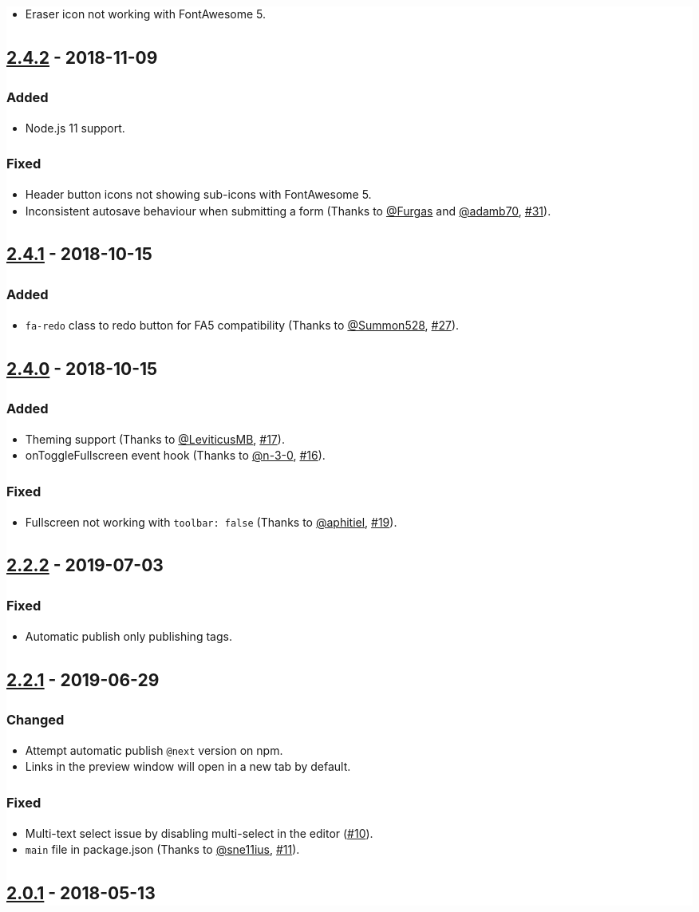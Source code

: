 - Eraser icon not working with FontAwesome 5.

## [2.4.2] - 2018-11-09

### Added

- Node.js 11 support.

### Fixed

- Header button icons not showing sub-icons with FontAwesome 5.
- Inconsistent autosave behaviour when submitting a form (Thanks to [@Furgas] and [@adamb70], [#31]).

## [2.4.1] - 2018-10-15

### Added

- `fa-redo` class to redo button for FA5 compatibility (Thanks to [@Summon528], [#27]).

## [2.4.0] - 2018-10-15

### Added

- Theming support (Thanks to [@LeviticusMB], [#17]).
- onToggleFullscreen event hook (Thanks to [@n-3-0], [#16]).

### Fixed

- Fullscreen not working with `toolbar: false` (Thanks to [@aphitiel], [#19]).

## [2.2.2] - 2019-07-03

### Fixed

- Automatic publish only publishing tags.

## [2.2.1] - 2019-06-29

### Changed

- Attempt automatic publish `@next` version on npm.
- Links in the preview window will open in a new tab by default.

### Fixed

- Multi-text select issue by disabling multi-select in the editor ([#10]).
- `main` file in package.json (Thanks to [@sne11ius], [#11]).

## [2.0.1] - 2018-05-13


[comment]: <> (## [Unreleased])
[#252]: https://github.com/Ionaru/easy-markdown-editor/issues/252
[#251]: https://github.com/Ionaru/easy-markdown-editor/issues/251
[#239]: https://github.com/Ionaru/easy-markdown-editor/issues/239
[#178]: https://github.com/Ionaru/easy-markdown-editor/issues/178
[#136]: https://github.com/Ionaru/easy-markdown-editor/issues/136
[#126]: https://github.com/Ionaru/easy-markdown-editor/issues/126
[#99]: https://github.com/Ionaru/easy-markdown-editor/issues/99
[#45]: https://github.com/Ionaru/easy-markdown-editor/issues/45
[#44]: https://github.com/Ionaru/easy-markdown-editor/issues/44
[#41]: https://github.com/Ionaru/easy-markdown-editor/issues/41
[#38]: https://github.com/Ionaru/easy-markdown-editor/issues/38
[#17]: https://github.com/Ionaru/easy-markdown-editor/issues/17
[#16]: https://github.com/Ionaru/easy-markdown-editor/issues/16
[#11]: https://github.com/Ionaru/easy-markdown-editor/issues/11
[#10]: https://github.com/Ionaru/easy-markdown-editor/issues/10
[#9]: https://github.com/Ionaru/easy-markdown-editor/issues/9
[#322]: https://github.com/Ionaru/easy-markdown-editor/pull/322
[#316]: https://github.com/Ionaru/easy-markdown-editor/pull/316
[#313]: https://github.com/Ionaru/easy-markdown-editor/pull/313
[#311]: https://github.com/Ionaru/easy-markdown-editor/pull/311
[#308]: https://github.com/Ionaru/easy-markdown-editor/pull/308
[#298]: https://github.com/Ionaru/easy-markdown-editor/pull/298
[#293]: https://github.com/Ionaru/easy-markdown-editor/pull/293
[#286]: https://github.com/Ionaru/easy-markdown-editor/pull/286
[#285]: https://github.com/Ionaru/easy-markdown-editor/pull/285
[#284]: https://github.com/Ionaru/easy-markdown-editor/pull/284
[#280]: https://github.com/Ionaru/easy-markdown-editor/pull/280
[#277]: https://github.com/Ionaru/easy-markdown-editor/pull/277
[#272]: https://github.com/Ionaru/easy-markdown-editor/pull/272
[#267]: https://github.com/Ionaru/easy-markdown-editor/pull/267
[#253]: https://github.com/Ionaru/easy-markdown-editor/pull/253
[#250]: https://github.com/Ionaru/easy-markdown-editor/pull/250
[#249]: https://github.com/Ionaru/easy-markdown-editor/pull/249
[#244]: https://github.com/Ionaru/easy-markdown-editor/pull/244
[#235]: https://github.com/Ionaru/easy-markdown-editor/pull/235
[#225]: https://github.com/Ionaru/easy-markdown-editor/pull/225
[#224]: https://github.com/Ionaru/easy-markdown-editor/pull/224
[#223]: https://github.com/Ionaru/easy-markdown-editor/pull/223
[#222]: https://github.com/Ionaru/easy-markdown-editor/pull/222
[#196]: https://github.com/Ionaru/easy-markdown-editor/pull/196
[#184]: https://github.com/Ionaru/easy-markdown-editor/pull/184
[#181]: https://github.com/Ionaru/easy-markdown-editor/pull/181
[#175]: https://github.com/Ionaru/easy-markdown-editor/pull/175
[#173]: https://github.com/Ionaru/easy-markdown-editor/pull/173
[#170]: https://github.com/Ionaru/easy-markdown-editor/pull/170
[#169]: https://github.com/Ionaru/easy-markdown-editor/pull/169
[#150]: https://github.com/Ionaru/easy-markdown-editor/pull/150
[#147]: https://github.com/Ionaru/easy-markdown-editor/pull/147
[#143]: https://github.com/Ionaru/easy-markdown-editor/pull/143
[#141]: https://github.com/Ionaru/easy-markdown-editor/pull/141
[#139]: https://github.com/Ionaru/easy-markdown-editor/pull/139
[#132]: https://github.com/Ionaru/easy-markdown-editor/pull/132
[#123]: https://github.com/Ionaru/easy-markdown-editor/pull/123
[#109]: https://github.com/Ionaru/easy-markdown-editor/pull/109
[#106]: https://github.com/Ionaru/easy-markdown-editor/pull/106
[#101]: https://github.com/Ionaru/easy-markdown-editor/pull/101
[#97]: https://github.com/Ionaru/easy-markdown-editor/pull/97
[#93]: https://github.com/Ionaru/easy-markdown-editor/pull/93
[#75]: https://github.com/Ionaru/easy-markdown-editor/pull/75
[#71]: https://github.com/Ionaru/easy-markdown-editor/pull/71
[#54]: https://github.com/Ionaru/easy-markdown-editor/pull/54
[#31]: https://github.com/Ionaru/easy-markdown-editor/pull/31
[#27]: https://github.com/Ionaru/easy-markdown-editor/pull/27
[#19]: https://github.com/Ionaru/easy-markdown-editor/pull/19
[@dependabot]: https://github.com/dependabot
[@wwsalmon]: https://github.com/wwsalmon
[@chronosmasterofalltime]: https://github.com/ChronosMasterOfAllTime
[@deerboy]: https://github.com/deerboy
[@marekdedic]: https://github.com/marekdedic
[@emirotin]: https://github.com/emirotin
[@smundro]: https://github.com/smundro
[@juupaa]: https://github.com/Juupaa
[@fanvadar]: https://github.com/Fanvadar
[@danice]: https://github.com/danice
[@joahim]: https://github.com/joahim
[@nhymxu]: https://github.com/nhymxu
[@mbolli]: https://github.com/mbolli
[@ivictbor]: https://github.com/ivictbor
[@joshualicense]: https://github.com/JoshuaLicense
[@czynskee]: https://github.com/czynskee
[@nick-denry]: https://github.com/nick-denry
[@stefkors]: https://github.com/StefKors
[@felipefdl]: https://github.com/felipefdl
[@a-312]: https://github.com/A-312
[@dima-bzz]: https://github.com/dima-bzz
[@firm1]: https://github.com/firm1
[@situphen]: https://github.com/Situphen
[@t49tran]: https://github.com/t49tran
[@richtera]: https://github.com/richtera
[@jfly]: https://github.com/jfly
[@sperezp]: https://github.com/sperezp
[@jeroenvo]: https://github.com/JeroenvO
[@sn3p]: https://github.com/sn3p
[@roryok]: https://github.com/roryok
[@ysykzheng]: https://github.com/ysykzheng
[@roipoussiere]: https://github.com/roipoussiere
[@franklinwhale]: https://github.com/FranklinWhale
[@furgas]: https://github.com/Furgas
[@adamb70]: https://github.com/adamb70
[@summon528]: https://github.com/Summon528
[@leviticusmb]: https://github.com/LeviticusMB
[@n-3-0]: https://github.com/n-3-0
[@aphitiel]: https://github.com/aphitiel
[@sne11ius]: https://github.com/sne11ius
[unreleased]: https://github.com/Ionaru/easy-markdown-editor/compare/2.15.0...HEAD
[2.15.0]: https://github.com/Ionaru/easy-markdown-editor/compare/2.14.0...2.15.0
[2.14.0]: https://github.com/Ionaru/easy-markdown-editor/compare/2.13.0...2.14.0
[2.13.0]: https://github.com/Ionaru/easy-markdown-editor/compare/2.12.1...2.13.0
[2.12.1]: https://github.com/Ionaru/easy-markdown-editor/compare/2.12.0...2.12.1
[2.12.0]: https://github.com/Ionaru/easy-markdown-editor/compare/2.11.0...2.12.0
[2.11.0]: https://github.com/Ionaru/easy-markdown-editor/compare/2.10.1...2.11.0
[2.10.1]: https://github.com/Ionaru/easy-markdown-editor/compare/2.10.0...2.10.1
[2.10.0]: https://github.com/Ionaru/easy-markdown-editor/compare/2.9.0...2.10.0
[2.9.0]: https://github.com/Ionaru/easy-markdown-editor/compare/2.8.0...2.9.0
[2.8.0]: https://github.com/Ionaru/easy-markdown-editor/compare/2.7.0...2.8.0
[2.7.0]: https://github.com/Ionaru/easy-markdown-editor/compare/2.6.1...2.7.0
[2.6.1]: https://github.com/Ionaru/easy-markdown-editor/compare/2.6.0...2.6.1
[2.6.0]: https://github.com/Ionaru/easy-markdown-editor/compare/2.5.1...2.6.0
[2.5.1]: https://github.com/Ionaru/easy-markdown-editor/compare/2.5.0...2.5.1
[2.5.0]: https://github.com/Ionaru/easy-markdown-editor/compare/2.4.2...2.5.0
[2.4.2]: https://github.com/Ionaru/easy-markdown-editor/compare/2.4.1...2.4.2
[2.4.1]: https://github.com/Ionaru/easy-markdown-editor/compare/2.4.0...2.4.1
[2.4.0]: https://github.com/Ionaru/easy-markdown-editor/compare/2.2.2...2.4.0
[2.2.2]: https://github.com/Ionaru/easy-markdown-editor/compare/2.2.1...2.2.2
[2.2.1]: https://github.com/Ionaru/easy-markdown-editor/compare/2.0.1...2.2.1
[2.0.1]: https://github.com/Ionaru/easy-markdown-editor/compare/2.0.0...2.0.1
[2.0.0]: https://github.com/Ionaru/easy-markdown-editor/compare/1.11.2...2.0.0